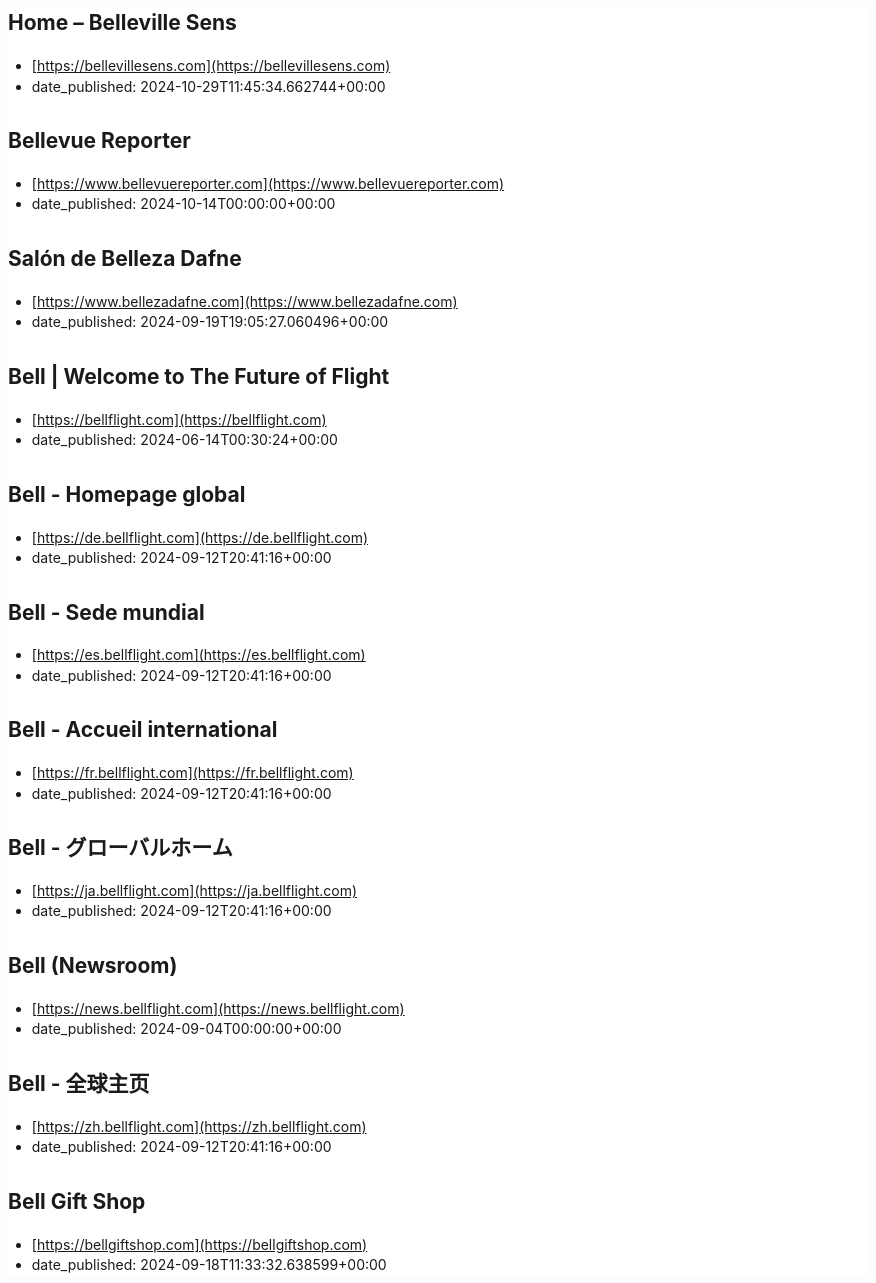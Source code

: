  ## Home – Belleville Sens
 - [https://bellevillesens.com](https://bellevillesens.com)
 - date_published: 2024-10-29T11:45:34.662744+00:00

 ## Bellevue Reporter
 - [https://www.bellevuereporter.com](https://www.bellevuereporter.com)
 - date_published: 2024-10-14T00:00:00+00:00

 ## Salón de Belleza Dafne
 - [https://www.bellezadafne.com](https://www.bellezadafne.com)
 - date_published: 2024-09-19T19:05:27.060496+00:00

 ## Bell | Welcome to The Future of Flight
 - [https://bellflight.com](https://bellflight.com)
 - date_published: 2024-06-14T00:30:24+00:00

 ## Bell - Homepage global
 - [https://de.bellflight.com](https://de.bellflight.com)
 - date_published: 2024-09-12T20:41:16+00:00

 ## Bell - Sede mundial
 - [https://es.bellflight.com](https://es.bellflight.com)
 - date_published: 2024-09-12T20:41:16+00:00

 ## Bell - Accueil international
 - [https://fr.bellflight.com](https://fr.bellflight.com)
 - date_published: 2024-09-12T20:41:16+00:00

 ## Bell - グローバルホーム
 - [https://ja.bellflight.com](https://ja.bellflight.com)
 - date_published: 2024-09-12T20:41:16+00:00

 ## Bell (Newsroom)
 - [https://news.bellflight.com](https://news.bellflight.com)
 - date_published: 2024-09-04T00:00:00+00:00

 ## Bell - 全球主页
 - [https://zh.bellflight.com](https://zh.bellflight.com)
 - date_published: 2024-09-12T20:41:16+00:00

 ## Bell Gift Shop
 - [https://bellgiftshop.com](https://bellgiftshop.com)
 - date_published: 2024-09-18T11:33:32.638599+00:00
